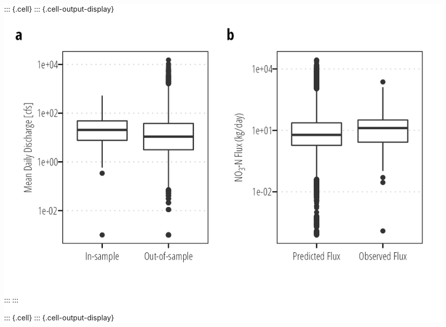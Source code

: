 ::: {.cell}
::: {.cell-output-display}
![Comparisons of (a) in-sample and out-of-sample mean daily discharge and (b) predicted daily fluxes (for both sampled and non-sampled days) and measured daily fluxes.](model_assessment_files/figure-pdf/unnamed-chunk-54-1.png)
:::
:::

::: {.cell}
::: {.cell-output-display}